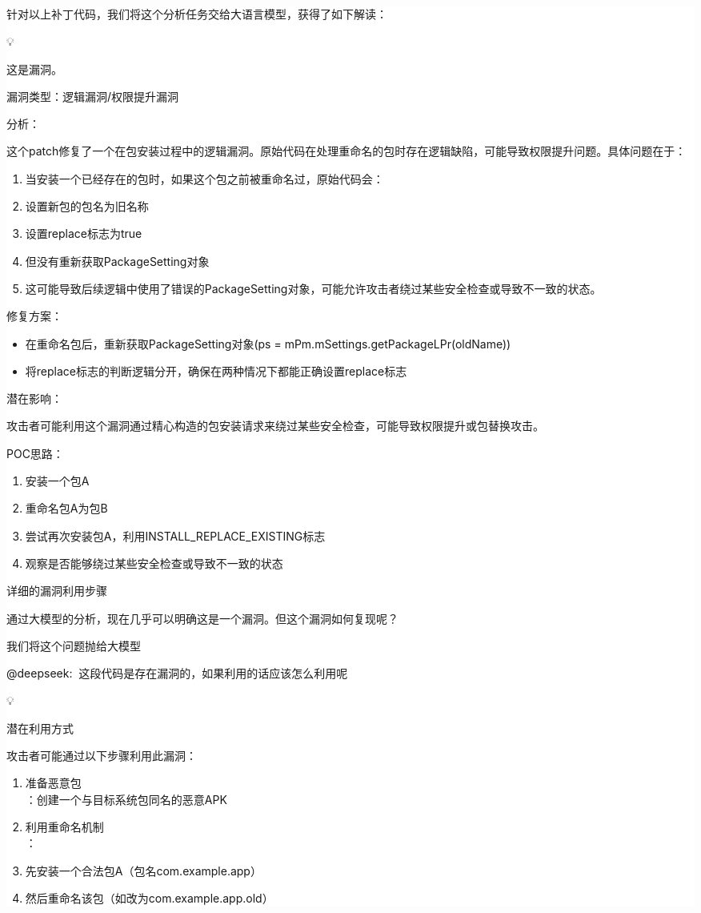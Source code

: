   
针对以上补丁代码，我们将这个分析任务交给大语言模型，获得了如下解读：  
  
💡  
  
这是漏洞。  
  
漏洞类型：逻辑漏洞/权限提升漏洞  
  
分析：  
  
这个patch修复了一个在包安装过程中的逻辑漏洞。原始代码在处理重命名的包时存在逻辑缺陷，可能导致权限提升问题。具体问题在于：  
1. 当安装一个已经存在的包时，如果这个包之前被重命名过，原始代码会：  
  
1. 设置新包的包名为旧名称  
  
1. 设置replace标志为true  
  
1. 但没有重新获取PackageSetting对象  
  
1. 这可能导致后续逻辑中使用了错误的PackageSetting对象，可能允许攻击者绕过某些安全检查或导致不一致的状态。  
  
修复方案：  
- 在重命名包后，重新获取PackageSetting对象(ps = mPm.mSettings.getPackageLPr(oldName))  
  
- 将replace标志的判断逻辑分开，确保在两种情况下都能正确设置replace标志  
  
潜在影响：  
  
攻击者可能利用这个漏洞通过精心构造的包安装请求来绕过某些安全检查，可能导致权限提升或包替换攻击。  
  
POC思路：  
1. 安装一个包A  
  
1. 重命名包A为包B  
  
1. 尝试再次安装包A，利用INSTALL_REPLACE_EXISTING标志  
  
1. 观察是否能够绕过某些安全检查或导致不一致的状态  
  
  
  
详细的漏洞利用步骤  
  
通过大模型的分析，现在几乎可以明确这是一个漏洞。但这个漏洞如何复现呢？  
  
我们将这个问题抛给大模型  
  
  
@deepseek:  这段代码是存在漏洞的，如果利用的话应该怎么利用呢  
  
💡  
  
潜在利用方式  
  
攻击者可能通过以下步骤利用此漏洞：  
1. 准备恶意包  
：创建一个与目标系统包同名的恶意APK  
  
1. 利用重命名机制  
：  
  
1. 先安装一个合法包A（包名com.example.app）  
  
1. 然后重命名该包（如改为com.example.app.old）  
  